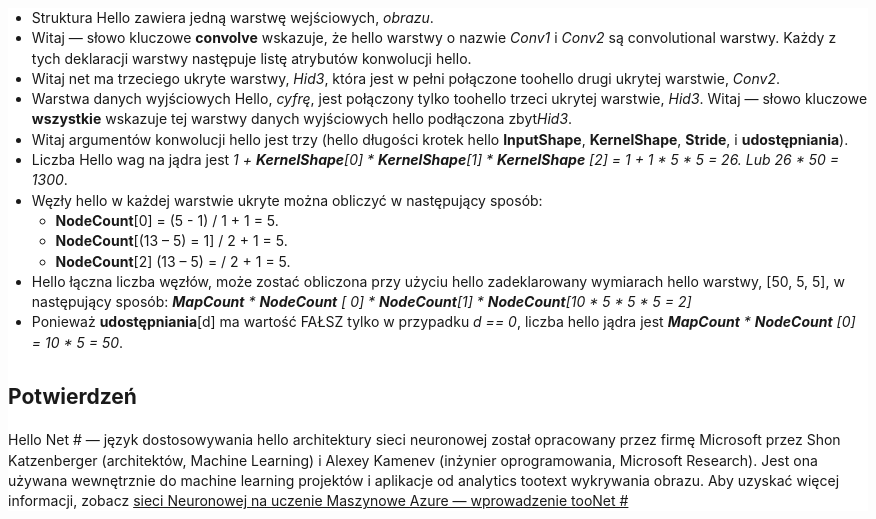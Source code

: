 
* Struktura Hello zawiera jedną warstwę wejściowych, *obrazu*.
* Witaj — słowo kluczowe **convolve** wskazuje, że hello warstwy o nazwie *Conv1* i *Conv2* są convolutional warstwy. Każdy z tych deklaracji warstwy następuje listę atrybutów konwolucji hello.
* Witaj net ma trzeciego ukryte warstwy, *Hid3*, która jest w pełni połączone toohello drugi ukrytej warstwie, *Conv2*.
* Warstwa danych wyjściowych Hello, *cyfrę*, jest połączony tylko toohello trzeci ukrytej warstwie, *Hid3*. Witaj — słowo kluczowe **wszystkie** wskazuje tej warstwy danych wyjściowych hello podłączona zbyt*Hid3*.
* Witaj argumentów konwolucji hello jest trzy (hello długości krotek hello **InputShape**, **KernelShape**, **Stride**, i **udostępniania**). 
* Liczba Hello wag na jądra jest *1 + **KernelShape**\[0] * **KernelShape**\[1] * **KernelShape** \[2] = 1 + 1 * 5 * 5 = 26. Lub 26 * 50 = 1300*.
* Węzły hello w każdej warstwie ukryte można obliczyć w następujący sposób:
  * **NodeCount**\[0] = (5 - 1) / 1 + 1 = 5.
  * **NodeCount**\[(13 – 5) = 1] / 2 + 1 = 5. 
  * **NodeCount**\[2] (13 – 5) = / 2 + 1 = 5. 
* Hello łączna liczba węzłów, może zostać obliczona przy użyciu hello zadeklarowany wymiarach hello warstwy, [50, 5, 5], w następujący sposób:  ***MapCount** * **NodeCount** \[ 0] * **NodeCount**\[1] * **NodeCount**\[10 * 5 * 5 * 5 = 2]*
* Ponieważ **udostępniania**[d] ma wartość FAŁSZ tylko w przypadku *d == 0*, liczba hello jądra jest  ***MapCount** * **NodeCount** \[0] = 10 * 5 = 50*. 

## <a name="acknowledgements"></a>Potwierdzeń
Hello Net # — język dostosowywania hello architektury sieci neuronowej został opracowany przez firmę Microsoft przez Shon Katzenberger (architektów, Machine Learning) i Alexey Kamenev (inżynier oprogramowania, Microsoft Research). Jest ona używana wewnętrznie do machine learning projektów i aplikacje od analytics tootext wykrywania obrazu. Aby uzyskać więcej informacji, zobacz [sieci Neuronowej na uczenie Maszynowe Azure — wprowadzenie tooNet #](http://blogs.technet.com/b/machinelearning/archive/2015/02/16/neural-nets-in-azure-ml-introduction-to-net.aspx)

[1]:./media/machine-learning-azure-ml-netsharp-reference-guide/formula_large.gif

